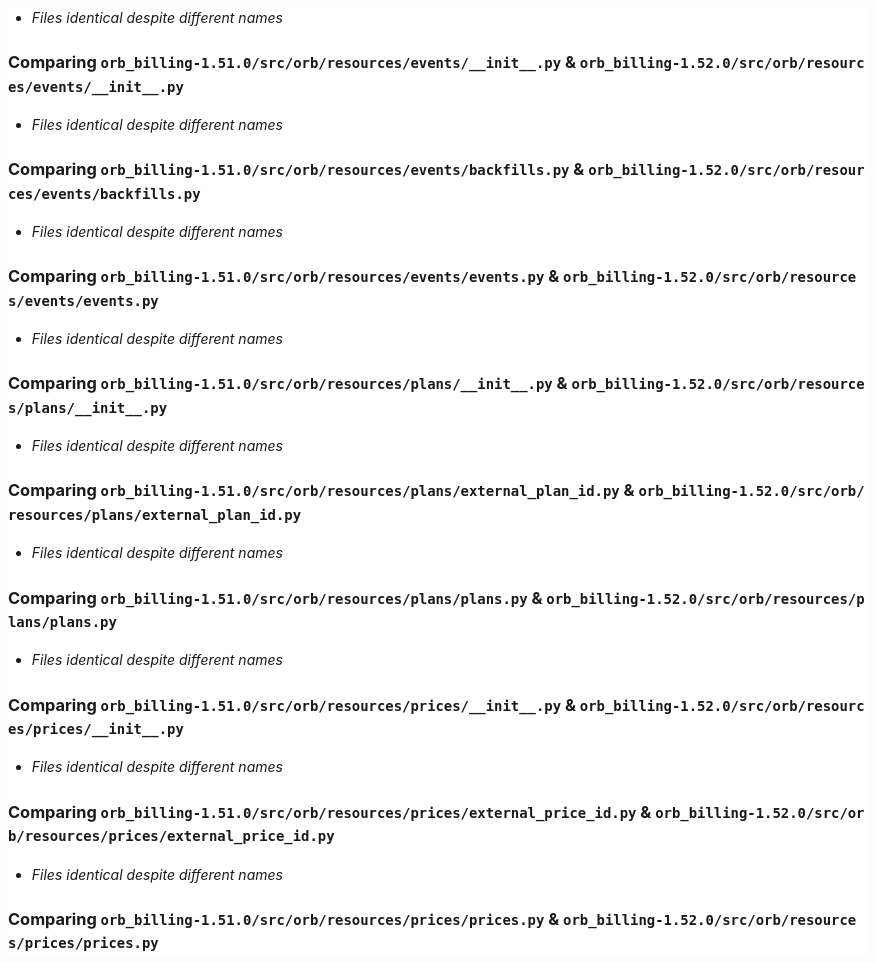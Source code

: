  * *Files identical despite different names*

### Comparing `orb_billing-1.51.0/src/orb/resources/events/__init__.py` & `orb_billing-1.52.0/src/orb/resources/events/__init__.py`

 * *Files identical despite different names*

### Comparing `orb_billing-1.51.0/src/orb/resources/events/backfills.py` & `orb_billing-1.52.0/src/orb/resources/events/backfills.py`

 * *Files identical despite different names*

### Comparing `orb_billing-1.51.0/src/orb/resources/events/events.py` & `orb_billing-1.52.0/src/orb/resources/events/events.py`

 * *Files identical despite different names*

### Comparing `orb_billing-1.51.0/src/orb/resources/plans/__init__.py` & `orb_billing-1.52.0/src/orb/resources/plans/__init__.py`

 * *Files identical despite different names*

### Comparing `orb_billing-1.51.0/src/orb/resources/plans/external_plan_id.py` & `orb_billing-1.52.0/src/orb/resources/plans/external_plan_id.py`

 * *Files identical despite different names*

### Comparing `orb_billing-1.51.0/src/orb/resources/plans/plans.py` & `orb_billing-1.52.0/src/orb/resources/plans/plans.py`

 * *Files identical despite different names*

### Comparing `orb_billing-1.51.0/src/orb/resources/prices/__init__.py` & `orb_billing-1.52.0/src/orb/resources/prices/__init__.py`

 * *Files identical despite different names*

### Comparing `orb_billing-1.51.0/src/orb/resources/prices/external_price_id.py` & `orb_billing-1.52.0/src/orb/resources/prices/external_price_id.py`

 * *Files identical despite different names*

### Comparing `orb_billing-1.51.0/src/orb/resources/prices/prices.py` & `orb_billing-1.52.0/src/orb/resources/prices/prices.py`
